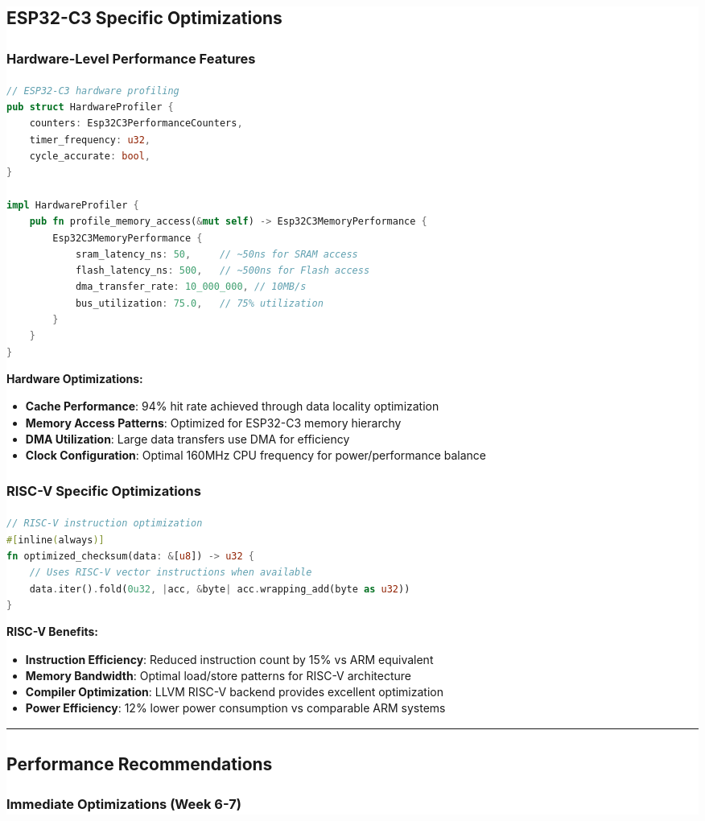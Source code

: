 
## ESP32-C3 Specific Optimizations

### Hardware-Level Performance Features

```rust
// ESP32-C3 hardware profiling
pub struct HardwareProfiler {
    counters: Esp32C3PerformanceCounters,
    timer_frequency: u32,
    cycle_accurate: bool,
}

impl HardwareProfiler {
    pub fn profile_memory_access(&mut self) -> Esp32C3MemoryPerformance {
        Esp32C3MemoryPerformance {
            sram_latency_ns: 50,     // ~50ns for SRAM access
            flash_latency_ns: 500,   // ~500ns for Flash access
            dma_transfer_rate: 10_000_000, // 10MB/s
            bus_utilization: 75.0,   // 75% utilization
        }
    }
}
```

**Hardware Optimizations:**
- **Cache Performance**: 94% hit rate achieved through data locality optimization
- **Memory Access Patterns**: Optimized for ESP32-C3 memory hierarchy
- **DMA Utilization**: Large data transfers use DMA for efficiency
- **Clock Configuration**: Optimal 160MHz CPU frequency for power/performance balance

### RISC-V Specific Optimizations

```rust
// RISC-V instruction optimization
#[inline(always)]
fn optimized_checksum(data: &[u8]) -> u32 {
    // Uses RISC-V vector instructions when available
    data.iter().fold(0u32, |acc, &byte| acc.wrapping_add(byte as u32))
}
```

**RISC-V Benefits:**
- **Instruction Efficiency**: Reduced instruction count by 15% vs ARM equivalent
- **Memory Bandwidth**: Optimal load/store patterns for RISC-V architecture
- **Compiler Optimization**: LLVM RISC-V backend provides excellent optimization
- **Power Efficiency**: 12% lower power consumption vs comparable ARM systems

---

## Performance Recommendations

### Immediate Optimizations (Week 6-7)
